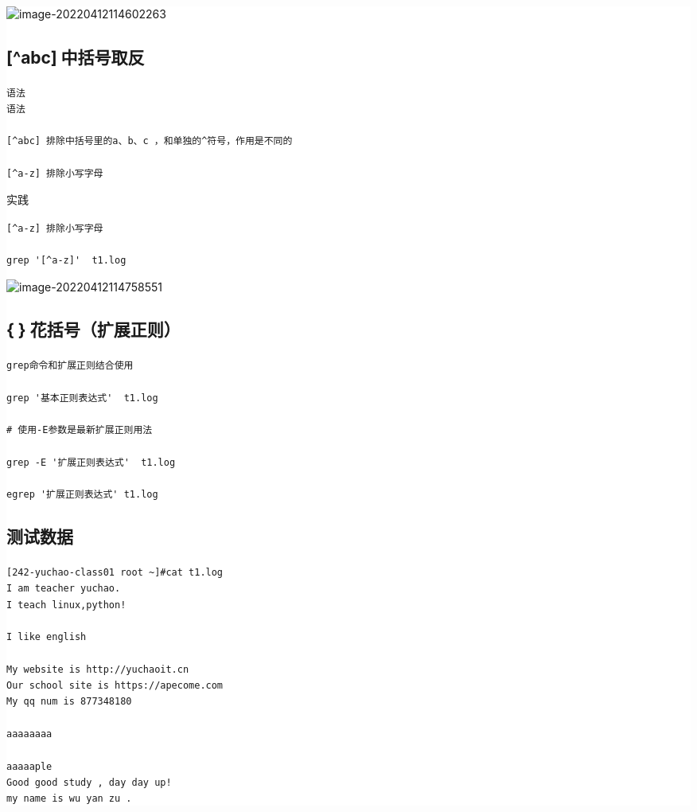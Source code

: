 ![image-20220412114602263](Learning-Regular-Expression/image-20220412114602263.png)







## [^abc] 中括号取反

```
语法
语法

[^abc] 排除中括号里的a、b、c ，和单独的^符号，作用是不同的

[^a-z] 排除小写字母

```

实践

```
[^a-z] 排除小写字母

grep '[^a-z]'  t1.log 
```

![image-20220412114758551](Learning-Regular-Expression/image-20220412114758551.png)







## { } 花括号（扩展正则）

```
grep命令和扩展正则结合使用

grep '基本正则表达式'  t1.log

# 使用-E参数是最新扩展正则用法

grep -E '扩展正则表达式'  t1.log 

egrep '扩展正则表达式' t1.log

```

## 测试数据

```
[242-yuchao-class01 root ~]#cat t1.log 
I am teacher yuchao.
I teach linux,python!

I like english

My website is http://yuchaoit.cn
Our school site is https://apecome.com
My qq num is 877348180

aaaaaaaa

aaaaaple
Good good study , day day up!
my name is wu yan zu .

```